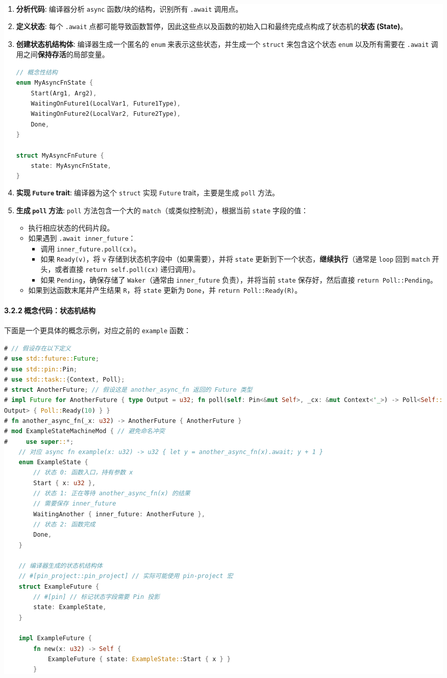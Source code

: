 1. **分析代码**: 编译器分析 `async` 函数/块的结构，识别所有 `.await` 调用点。
2. **定义状态**: 每个 `.await` 点都可能导致函数暂停，因此这些点以及函数的初始入口和最终完成点构成了状态机的**状态 (State)**。
3. **创建状态机结构体**: 编译器生成一个匿名的 `enum` 来表示这些状态，并生成一个 `struct` 来包含这个状态 `enum` 以及所有需要在 `.await` 调用之间**保持存活**的局部变量。

    ```rust
    // 概念性结构
    enum MyAsyncFnState {
        Start(Arg1, Arg2),
        WaitingOnFuture1(LocalVar1, Future1Type),
        WaitingOnFuture2(LocalVar2, Future2Type),
        Done,
    }

    struct MyAsyncFnFuture {
        state: MyAsyncFnState,
    }
    ```

4. **实现 `Future` trait**: 编译器为这个 `struct` 实现 `Future` trait，主要是生成 `poll` 方法。
5. **生成 `poll` 方法**: `poll` 方法包含一个大的 `match`（或类似控制流），根据当前 `state` 字段的值：
    - 执行相应状态的代码片段。
    - 如果遇到 `.await inner_future`：
        - 调用 `inner_future.poll(cx)`。
        - 如果 `Ready(v)`，将 `v` 存储到状态机字段中（如果需要），并将 `state` 更新到下一个状态，**继续执行**（通常是 `loop` 回到 `match` 开头，或者直接 `return self.poll(cx)` 递归调用）。
        - 如果 `Pending`，确保存储了 `Waker`（通常由 `inner_future` 负责），并将当前 `state` 保存好，然后直接 `return Poll::Pending`。
    - 如果到达函数末尾并产生结果 `R`，将 `state` 更新为 `Done`，并 `return Poll::Ready(R)`。

#### 3.2.2 概念代码：状态机结构

下面是一个更具体的概念示例，对应之前的 `example` 函数：

```rust
# // 假设存在以下定义
# use std::future::Future;
# use std::pin::Pin;
# use std::task::{Context, Poll};
# struct AnotherFuture; // 假设这是 another_async_fn 返回的 Future 类型
# impl Future for AnotherFuture { type Output = u32; fn poll(self: Pin<&mut Self>, _cx: &mut Context<'_>) -> Poll<Self::Output> { Poll::Ready(10) } }
# fn another_async_fn(_x: u32) -> AnotherFuture { AnotherFuture }
# mod ExampleStateMachineMod { // 避免命名冲突
#     use super::*;
    // 对应 async fn example(x: u32) -> u32 { let y = another_async_fn(x).await; y + 1 }
    enum ExampleState {
        // 状态 0: 函数入口，持有参数 x
        Start { x: u32 },
        // 状态 1: 正在等待 another_async_fn(x) 的结果
        // 需要保存 inner_future
        WaitingAnother { inner_future: AnotherFuture },
        // 状态 2: 函数完成
        Done,
    }

    // 编译器生成的状态机结构体
    // #[pin_project::pin_project] // 实际可能使用 pin-project 宏
    struct ExampleFuture {
        // #[pin] // 标记状态字段需要 Pin 投影
        state: ExampleState,
    }

    impl ExampleFuture {
        fn new(x: u32) -> Self {
            ExampleFuture { state: ExampleState::Start { x } }
        }
```